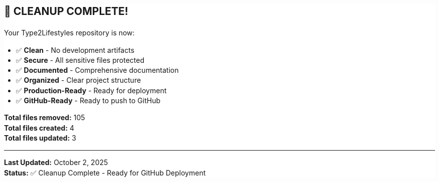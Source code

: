 
## 🎉 **CLEANUP COMPLETE!**

Your Type2Lifestyles repository is now:
- ✅ **Clean** - No development artifacts
- ✅ **Secure** - All sensitive files protected
- ✅ **Documented** - Comprehensive documentation
- ✅ **Organized** - Clear project structure
- ✅ **Production-Ready** - Ready for deployment
- ✅ **GitHub-Ready** - Ready to push to GitHub

**Total files removed:** 105  
**Total files created:** 4  
**Total files updated:** 3  

---

**Last Updated:** October 2, 2025  
**Status:** ✅ Cleanup Complete - Ready for GitHub Deployment

